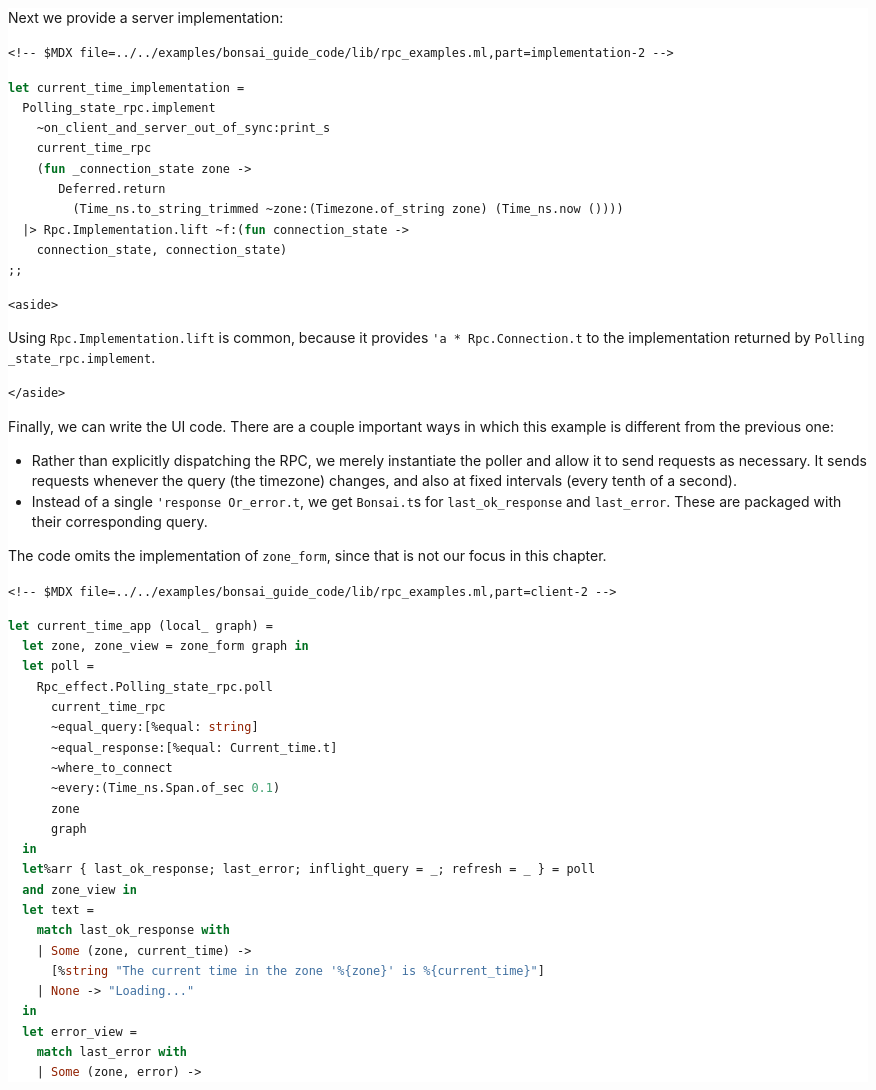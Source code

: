 Next we provide a server implementation:

```{=html}
<!-- $MDX file=../../examples/bonsai_guide_code/lib/rpc_examples.ml,part=implementation-2 -->
```
``` ocaml
let current_time_implementation =
  Polling_state_rpc.implement
    ~on_client_and_server_out_of_sync:print_s
    current_time_rpc
    (fun _connection_state zone ->
       Deferred.return
         (Time_ns.to_string_trimmed ~zone:(Timezone.of_string zone) (Time_ns.now ())))
  |> Rpc.Implementation.lift ~f:(fun connection_state ->
    connection_state, connection_state)
;;
```

```{=html}
<aside>
```
Using `Rpc.Implementation.lift` is common, because it provides
`'a * Rpc.Connection.t` to the implementation returned by
`Polling_state_rpc.implement`.
```{=html}
</aside>
```
Finally, we can write the UI code. There are a couple important ways in
which this example is different from the previous one:

-   Rather than explicitly dispatching the RPC, we merely instantiate
    the poller and allow it to send requests as necessary. It sends
    requests whenever the query (the timezone) changes, and also at
    fixed intervals (every tenth of a second).
-   Instead of a single `'response Or_error.t`, we get `Bonsai.t`s for
    `last_ok_response` and `last_error`. These are packaged with their
    corresponding query.

The code omits the implementation of `zone_form`, since that is not our
focus in this chapter.

```{=html}
<!-- $MDX file=../../examples/bonsai_guide_code/lib/rpc_examples.ml,part=client-2 -->
```
``` ocaml
let current_time_app (local_ graph) =
  let zone, zone_view = zone_form graph in
  let poll =
    Rpc_effect.Polling_state_rpc.poll
      current_time_rpc
      ~equal_query:[%equal: string]
      ~equal_response:[%equal: Current_time.t]
      ~where_to_connect
      ~every:(Time_ns.Span.of_sec 0.1)
      zone
      graph
  in
  let%arr { last_ok_response; last_error; inflight_query = _; refresh = _ } = poll
  and zone_view in
  let text =
    match last_ok_response with
    | Some (zone, current_time) ->
      [%string "The current time in the zone '%{zone}' is %{current_time}"]
    | None -> "Loading..."
  in
  let error_view =
    match last_error with
    | Some (zone, error) ->
```